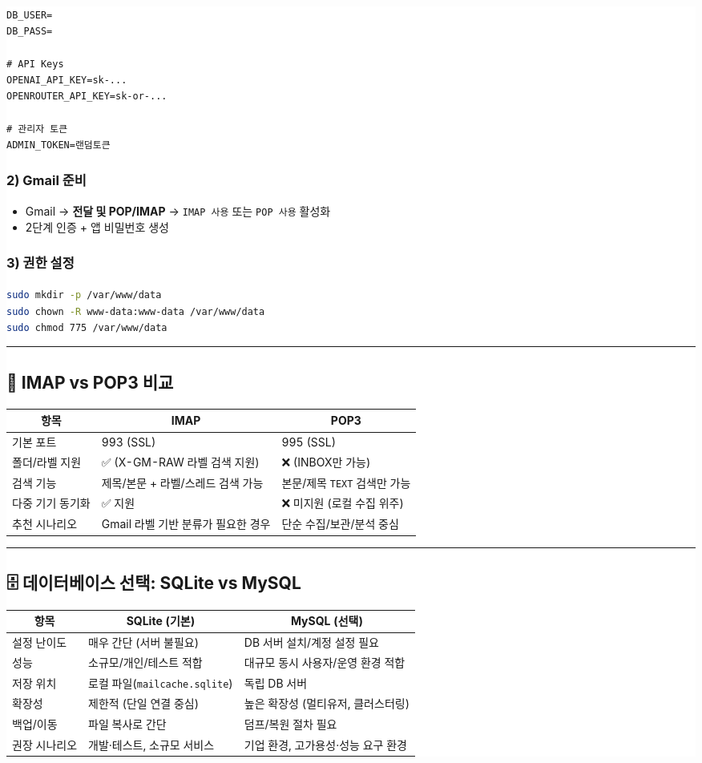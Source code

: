 ```dotenv
DB_USER=
DB_PASS=

# API Keys
OPENAI_API_KEY=sk-...
OPENROUTER_API_KEY=sk-or-...

# 관리자 토큰
ADMIN_TOKEN=랜덤토큰
```

### 2) Gmail 준비

* Gmail → **전달 및 POP/IMAP** → `IMAP 사용` 또는 `POP 사용` 활성화
* 2단계 인증 + 앱 비밀번호 생성

### 3) 권한 설정

```bash
sudo mkdir -p /var/www/data
sudo chown -R www-data:www-data /var/www/data
sudo chmod 775 /var/www/data
```

---

## 📨 IMAP vs POP3 비교

| 항목        | IMAP                   | POP3                |
| --------- | ---------------------- | ------------------- |
| 기본 포트     | 993 (SSL)              | 995 (SSL)           |
| 폴더/라벨 지원  | ✅ (X-GM-RAW 라벨 검색 지원)  | ❌ (INBOX만 가능)       |
| 검색 기능     | 제목/본문 + 라벨/스레드 검색 가능   | 본문/제목 `TEXT` 검색만 가능 |
| 다중 기기 동기화 | ✅ 지원                   | ❌ 미지원 (로컬 수집 위주)    |
| 추천 시나리오   | Gmail 라벨 기반 분류가 필요한 경우 | 단순 수집/보관/분석 중심      |

---

## 🗄️ 데이터베이스 선택: SQLite vs MySQL

| 항목      | SQLite (기본)               | MySQL (선택)           |
| ------- | ------------------------- | -------------------- |
| 설정 난이도  | 매우 간단 (서버 불필요)            | DB 서버 설치/계정 설정 필요    |
| 성능      | 소규모/개인/테스트 적합             | 대규모 동시 사용자/운영 환경 적합  |
| 저장 위치   | 로컬 파일(`mailcache.sqlite`) | 독립 DB 서버             |
| 확장성     | 제한적 (단일 연결 중심)            | 높은 확장성 (멀티유저, 클러스터링) |
| 백업/이동   | 파일 복사로 간단                 | 덤프/복원 절차 필요          |
| 권장 시나리오 | 개발·테스트, 소규모 서비스           | 기업 환경, 고가용성·성능 요구 환경 |

